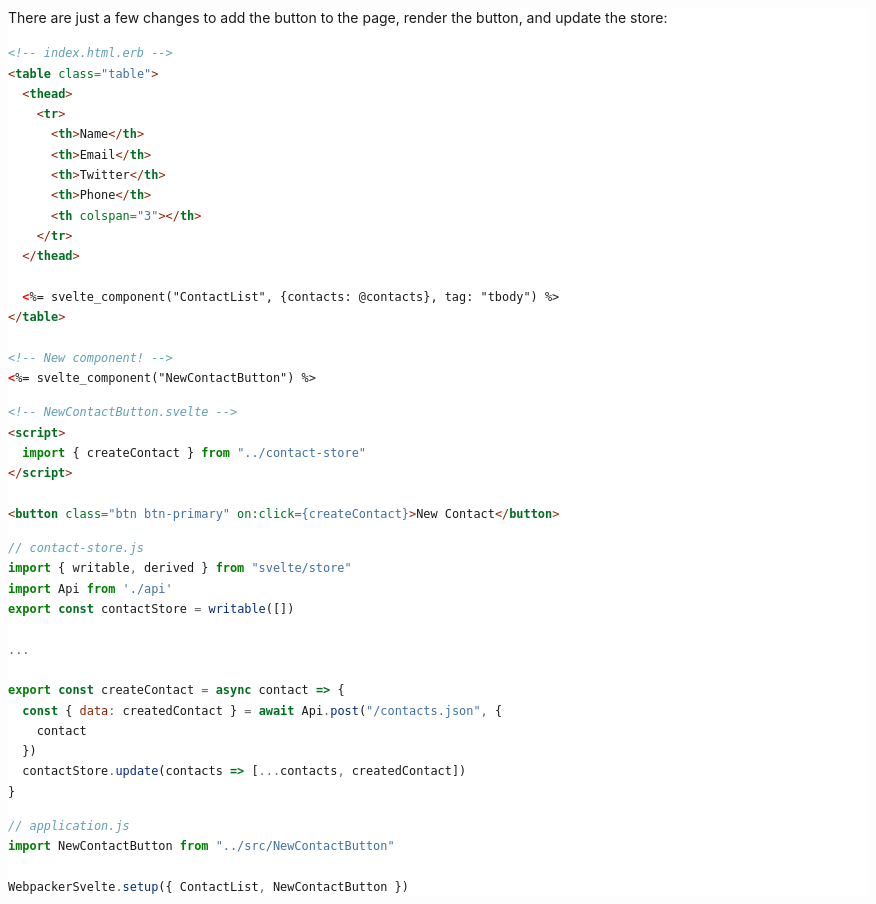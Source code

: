There are just a few changes to add the button to the page, render the button, and update the store:

```html
<!-- index.html.erb -->
<table class="table">
  <thead>
    <tr>
      <th>Name</th>
      <th>Email</th>
      <th>Twitter</th>
      <th>Phone</th>
      <th colspan="3"></th>
    </tr>
  </thead>

  <%= svelte_component("ContactList", {contacts: @contacts}, tag: "tbody") %>
</table>

<!-- New component! -->
<%= svelte_component("NewContactButton") %>
```

```html
<!-- NewContactButton.svelte -->
<script>
  import { createContact } from "../contact-store"
</script>

<button class="btn btn-primary" on:click={createContact}>New Contact</button>
```

```javascript
// contact-store.js
import { writable, derived } from "svelte/store"
import Api from './api'
export const contactStore = writable([])

...

export const createContact = async contact => {
  const { data: createdContact } = await Api.post("/contacts.json", {
    contact
  })
  contactStore.update(contacts => [...contacts, createdContact])
}
```

```javascript
// application.js
import NewContactButton from "../src/NewContactButton"

WebpackerSvelte.setup({ ContactList, NewContactButton })
```
